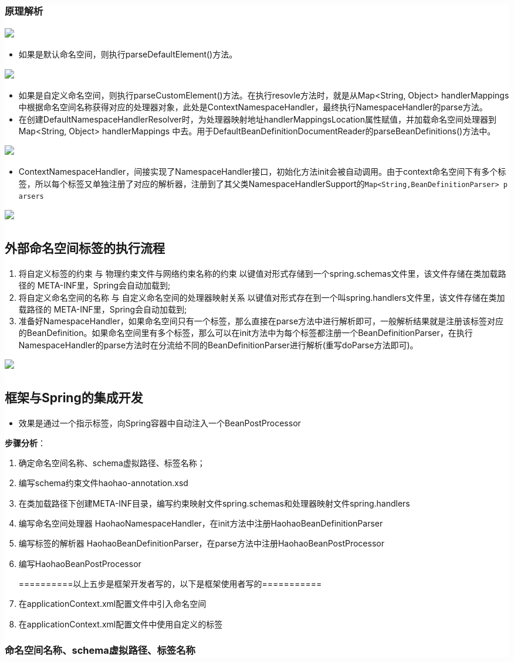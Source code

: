 ### 原理解析

<img src="../../pictures/Snipaste_2023-04-08_11-45-05.png" width="1000"/>  

- 如果是默认命名空间，则执行parseDefaultElement()方法。

<img src="../../pictures/Snipaste_2023-04-08_11-45-52.png" width="500"/>  

- 如果是自定义命名空间，则执行parseCustomElement()方法。在执行resovle方法时，就是从Map<String, Object> handlerMappings中根据命名空间名称获得对应的处理器对象，此处是ContextNamespaceHandler，最终执行NamespaceHandler的parse方法。
- 在创建DefaultNamespaceHandlerResolver时，为处理器映射地址handlerMappingsLocation属性赋值，并加载命名空间处理器到Map<String, Object> handlerMappings 中去。用于DefaultBeanDefinitionDocumentReader的parseBeanDefinitions()方法中。

<img src="../../pictures/Snipaste_2023-04-08_11-58-30.png" width="900"/>  

- ContextNamespaceHandler，间接实现了NamespaceHandler接口，初始化方法init会被自动调用。由于context命名空间下有多个标签，所以每个标签又单独注册了对应的解析器，注册到了其父类NamespaceHandlerSupport的`Map<String,BeanDefinitionParser> parsers`

<img src="../../pictures/Snipaste_2023-04-08_12-06-22.png" width="800"/>  

## 外部命名空间标签的执行流程

1. 将自定义标签的约束 与 物理约束文件与网络约束名称的约束 以键值对形式存储到一个spring.schemas文件里，该文件存储在类加载路径的 META-INF里，Spring会自动加载到;
2. 将自定义命名空间的名称 与 自定义命名空间的处理器映射关系 以键值对形式存在到一个叫spring.handlers文件里，该文件存储在类加载路径的 META-INF里，Spring会自动加载到;
3. 准备好NamespaceHandler，如果命名空间只有一个标签，那么直接在parse方法中进行解析即可，一般解析结果就是注册该标签对应的BeanDefinition。如果命名空间里有多个标签，那么可以在init方法中为每个标签都注册一个BeanDefinitionParser，在执行NamespaceHandler的parse方法时在分流给不同的BeanDefinitionParser进行解析(重写doParse方法即可)。

<img src="../../pictures/Snipaste_2023-04-08_12-56-55.png" width="300"/>  

## 框架与Spring的集成开发

- 效果是通过一个指示标签，向Spring容器中自动注入一个BeanPostProcessor

**步骤分析**：

1. 确定命名空间名称、schema虚拟路径、标签名称；

2. 编写schema约束文件haohao-annotation.xsd

3. 在类加载路径下创建META-INF目录，编写约束映射文件spring.schemas和处理器映射文件spring.handlers

4. 编写命名空间处理器 HaohaoNamespaceHandler，在init方法中注册HaohaoBeanDefinitionParser

5. 编写标签的解析器 HaohaoBeanDefinitionParser，在parse方法中注册HaohaoBeanPostProcessor

6. 编写HaohaoBeanPostProcessor

   ==========以上五步是框架开发者写的，以下是框架使用者写的===========

7. 在applicationContext.xml配置文件中引入命名空间

8. 在applicationContext.xml配置文件中使用自定义的标签

### 命名空间名称、schema虚拟路径、标签名称
